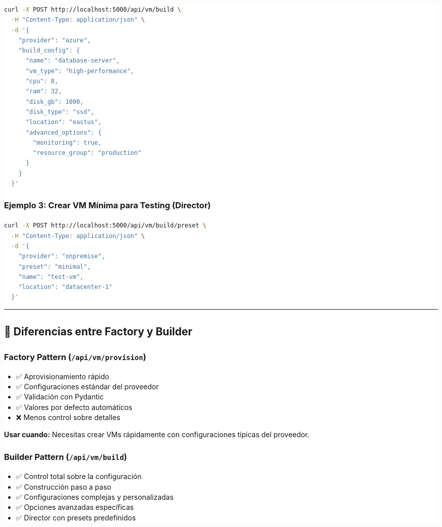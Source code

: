 ```bash
curl -X POST http://localhost:5000/api/vm/build \
  -H "Content-Type: application/json" \
  -d '{
    "provider": "azure",
    "build_config": {
      "name": "database-server",
      "vm_type": "high-performance",
      "cpu": 8,
      "ram": 32,
      "disk_gb": 1000,
      "disk_type": "ssd",
      "location": "eastus",
      "advanced_options": {
        "monitoring": true,
        "resource_group": "production"
      }
    }
  }'
```

### Ejemplo 3: Crear VM Mínima para Testing (Director)

```bash
curl -X POST http://localhost:5000/api/vm/build/preset \
  -H "Content-Type: application/json" \
  -d '{
    "provider": "onpremise",
    "preset": "minimal",
    "name": "test-vm",
    "location": "datacenter-1"
  }'
```

---

## 🎯 Diferencias entre Factory y Builder

### Factory Pattern (`/api/vm/provision`)
- ✅ Aprovisionamiento rápido
- ✅ Configuraciones estándar del proveedor
- ✅ Validación con Pydantic
- ✅ Valores por defecto automáticos
- ❌ Menos control sobre detalles

**Usar cuando:** Necesitas crear VMs rápidamente con configuraciones típicas del proveedor.

### Builder Pattern (`/api/vm/build`)
- ✅ Control total sobre la configuración
- ✅ Construcción paso a paso
- ✅ Configuraciones complejas y personalizadas
- ✅ Opciones avanzadas específicas
- ✅ Director con presets predefinidos
